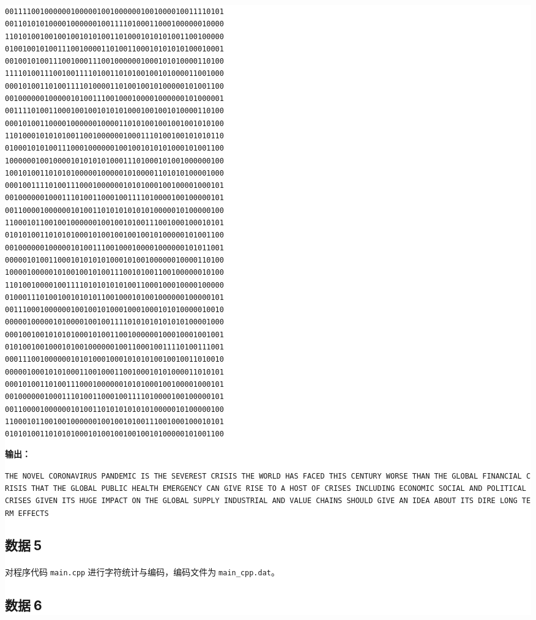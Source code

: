 ```
00111100100000010000010010000001001000010011110101
00110101010000100000010011110100011000100000010000
11010100100100100101010011010001010101001100100000
01001001010011100100001101001100010101010100010001
00100101001110010001110010000001000101010000110100
11110100111001001111010011010100100101000011001000
00010100110100111101000011010010010100000101001100
00100000010000010100111001000100001000000101000001
00111101001100010010010101010001001001010000110100
00010100110000100000010000110101001001001001010100
11010001010101001100100000010001110100100101010110
01000101010011100010000001001001010101000101001100
10000001001000010101010100011101000101001000000100
10010100110101010000010000010100001101010100001000
00010011110100111000100000010101000100100001000101
00100000010001110100110001001111010000100100000101
00110000100000010100110101010101010000010100000100
11000101100100100000010010010100111001000100010101
01010100110101010001010010010010010100000101001100
00100000010000010100111001000100001000000101011001
00000101001100010101010100010100100000010000110100
10000100000101001001010011100101001100100000010100
11010010000100111101010101010011000100010000100000
01000111010010010101011001000101001000000100000101
00111000100000010010010100010001000101010000010010
00000100000101000010010011110101010101010100001000
00010010010101010001010011001000000100010001001001
01010010010001010010000001001100010011110100111001
00011100100000010101000100010101010010010011010010
00000100010101000110010001100100010101000011010101
00010100110100111000100000010101000100100001000101
00100000010001110100110001001111010000100100000101
00110000100000010100110101010101010000010100000100
11000101100100100000010010010100111001000100010101
01010100110101010001010010010010010100000101001100
```

**输出：**

```
THE NOVEL CORONAVIRUS PANDEMIC IS THE SEVEREST CRISIS THE WORLD HAS FACED THIS CENTURY WORSE THAN THE GLOBAL FINANCIAL CRISIS THAT THE GLOBAL PUBLIC HEALTH EMERGENCY CAN GIVE RISE TO A HOST OF CRISES INCLUDING ECONOMIC SOCIAL AND POLITICAL CRISES GIVEN ITS HUGE IMPACT ON THE GLOBAL SUPPLY INDUSTRIAL AND VALUE CHAINS SHOULD GIVE AN IDEA ABOUT ITS DIRE LONG TERM EFFECTS
```

## 数据 5

对程序代码 `main.cpp` 进行字符统计与编码，编码文件为 `main_cpp.dat`。

## 数据 6
